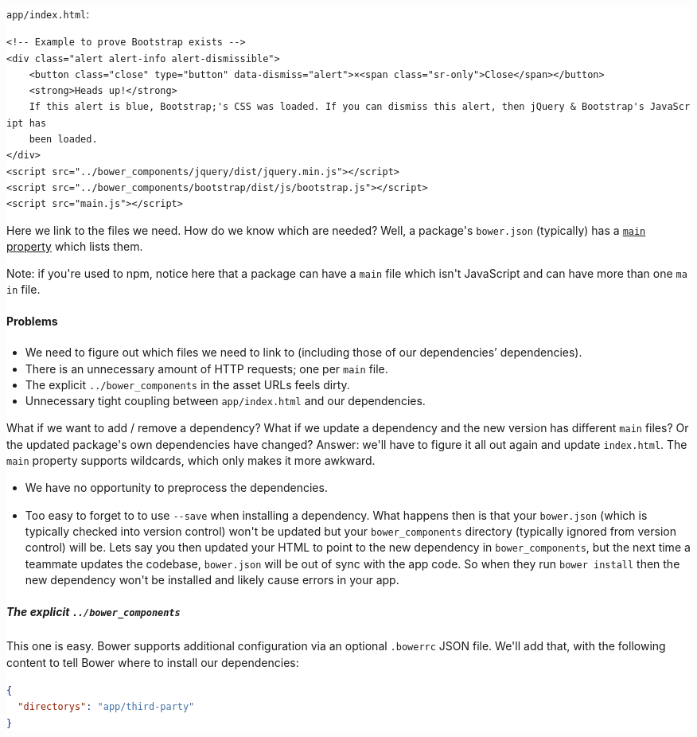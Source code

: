 `app/index.html`:

```markup
<!-- Example to prove Bootstrap exists -->
<div class="alert alert-info alert-dismissible">
    <button class="close" type="button" data-dismiss="alert">×<span class="sr-only">Close</span></button>
    <strong>Heads up!</strong>
    If this alert is blue, Bootstrap;'s CSS was loaded. If you can dismiss this alert, then jQuery & Bootstrap's JavaScript has
    been loaded.
</div>
<script src="../bower_components/jquery/dist/jquery.min.js"></script>
<script src="../bower_components/bootstrap/dist/js/bootstrap.js"></script>
<script src="main.js"></script>
```

Here we link to the files we need. How do we know which are needed? Well, a package's `bower.json` (typically) has a [`main` property](https://github.com/bower/bower.json-spec#main) which lists them.

Note: if you're used to npm, notice here that a package can have a `main` file which isn't JavaScript and can have more than one `main` file.


#### Problems

- We need to figure out which files we need to link to (including those of our dependencies’ dependencies).
- There is an unnecessary amount of HTTP requests; one per `main` file.
- The explicit `../bower_components` in the asset URLs feels dirty.
- Unnecessary tight coupling between `app/index.html` and our dependencies.

What if we want to add / remove a dependency? What if we update a dependency and the new version has different `main` files? Or the updated package's own dependencies have changed? Answer: we'll have to figure it all out again and update `index.html`. The `main` property supports wildcards, which only makes it more awkward.

- We have no opportunity to preprocess the dependencies.

- Too easy to forget to to use `--save` when installing a dependency. What happens then is that your `bower.json` (which is typically checked into version control) won't be updated but your `bower_components` directory (typically ignored from version control) will be. Lets say you then updated your HTML to point to the new dependency in `bower_components`, but the next time a teammate updates the codebase, `bower.json` will be out of sync with the app code. So when they run `bower install` then the new dependency won't be installed and likely cause errors in your app.


##### The explicit `../bower_components`

This one is easy. Bower supports additional configuration via an optional `.bowerrc` JSON file. We'll add that, with the following content to tell Bower where to install our dependencies:

```json
{
  "directorys": "app/third-party"
}
```
